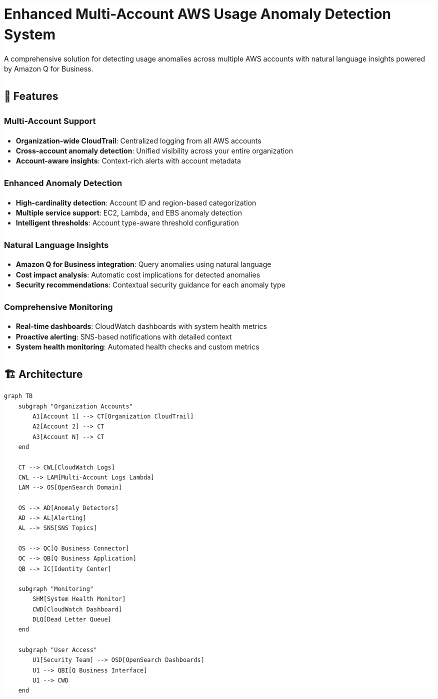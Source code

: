 # Enhanced Multi-Account AWS Usage Anomaly Detection System

A comprehensive solution for detecting usage anomalies across multiple AWS accounts with natural language insights powered by Amazon Q for Business.

## 🌟 Features

### Multi-Account Support
- **Organization-wide CloudTrail**: Centralized logging from all AWS accounts
- **Cross-account anomaly detection**: Unified visibility across your entire organization
- **Account-aware insights**: Context-rich alerts with account metadata

### Enhanced Anomaly Detection
- **High-cardinality detection**: Account ID and region-based categorization
- **Multiple service support**: EC2, Lambda, and EBS anomaly detection
- **Intelligent thresholds**: Account type-aware threshold configuration

### Natural Language Insights
- **Amazon Q for Business integration**: Query anomalies using natural language
- **Cost impact analysis**: Automatic cost implications for detected anomalies
- **Security recommendations**: Contextual security guidance for each anomaly type

### Comprehensive Monitoring
- **Real-time dashboards**: CloudWatch dashboards with system health metrics
- **Proactive alerting**: SNS-based notifications with detailed context
- **System health monitoring**: Automated health checks and custom metrics

## 🏗️ Architecture

```mermaid
graph TB
    subgraph "Organization Accounts"
        A1[Account 1] --> CT[Organization CloudTrail]
        A2[Account 2] --> CT
        A3[Account N] --> CT
    end
    
    CT --> CWL[CloudWatch Logs]
    CWL --> LAM[Multi-Account Logs Lambda]
    LAM --> OS[OpenSearch Domain]
    
    OS --> AD[Anomaly Detectors]
    AD --> AL[Alerting]
    AL --> SNS[SNS Topics]
    
    OS --> QC[Q Business Connector]
    QC --> QB[Q Business Application]
    QB --> IC[Identity Center]
    
    subgraph "Monitoring"
        SHM[System Health Monitor]
        CWD[CloudWatch Dashboard]
        DLQ[Dead Letter Queue]
    end
    
    subgraph "User Access"
        U1[Security Team] --> OSD[OpenSearch Dashboards]
        U1 --> QBI[Q Business Interface]
        U1 --> CWD
    end
```